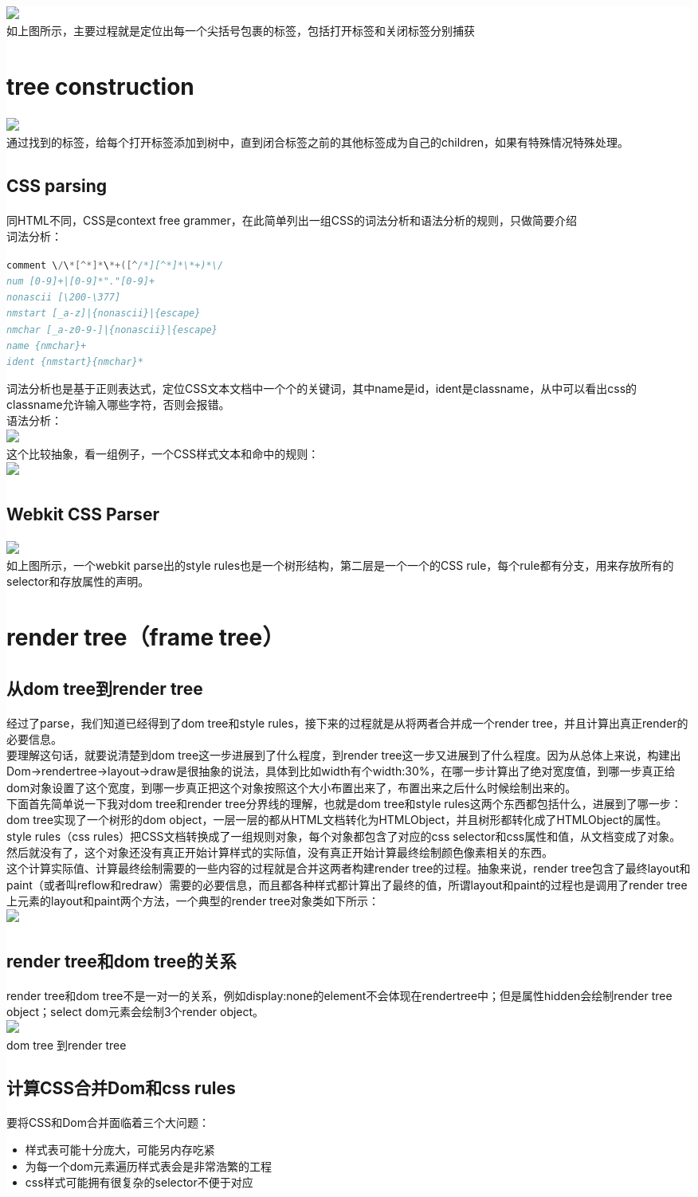![](tokeniser.jpg)    
如上图所示，主要过程就是定位出每一个尖括号包裹的标签，包括打开标签和关闭标签分别捕获    
# tree construction    
![](tree_construction.jpg)    
通过找到的标签，给每个打开标签添加到树中，直到闭合标签之前的其他标签成为自己的children，如果有特殊情况特殊处理。    
##  CSS parsing
同HTML不同，CSS是context free grammer，在此简单列出一组CSS的词法分析和语法分析的规则，只做简要介绍    
词法分析：    
```java
comment \/\*[^*]*\*+([^/*][^*]*\*+)*\/
num [0-9]+|[0-9]*"."[0-9]+
nonascii [\200-\377]
nmstart [_a-z]|{nonascii}|{escape}
nmchar [_a-z0-9-]|{nonascii}|{escape}
name {nmchar}+
ident {nmstart}{nmchar}*
```    
词法分析也是基于正则表达式，定位CSS文本文档中一个个的关键词，其中name是id，ident是classname，从中可以看出css的classname允许输入哪些字符，否则会报错。    
语法分析：     
![](grammer1.jpg)    
这个比较抽象，看一组例子，一个CSS样式文本和命中的规则：    
![](grammer2.jpg)    
## Webkit CSS Parser    
![](webkit_css_parser.jpg)    
如上图所示，一个webkit parse出的style rules也是一个树形结构，第二层是一个一个的CSS rule，每个rule都有分支，用来存放所有的selector和存放属性的声明。    
# render tree（frame tree）
## 从dom tree到render tree
经过了parse，我们知道已经得到了dom tree和style rules，接下来的过程就是从将两者合并成一个render tree，并且计算出真正render的必要信息。    
要理解这句话，就要说清楚到dom tree这一步进展到了什么程度，到render tree这一步又进展到了什么程度。因为从总体上来说，构建出Dom->rendertree->layout->draw是很抽象的说法，具体到比如width有个width:30%，在哪一步计算出了绝对宽度值，到哪一步真正给dom对象设置了这个宽度，到哪一步真正把这个对象按照这个大小布置出来了，布置出来之后什么时候绘制出来的。    
下面首先简单说一下我对dom tree和render tree分界线的理解，也就是dom tree和style rules这两个东西都包括什么，进展到了哪一步：    
dom tree实现了一个树形的dom object，一层一层的都从HTML文档转化为HTMLObject，并且树形都转化成了HTMLObject的属性。style rules（css rules）把CSS文档转换成了一组规则对象，每个对象都包含了对应的css selector和css属性和值，从文档变成了对象。然后就没有了，这个对象还没有真正开始计算样式的实际值，没有真正开始计算最终绘制颜色像素相关的东西。    
这个计算实际值、计算最终绘制需要的一些内容的过程就是合并这两者构建render tree的过程。抽象来说，render tree包含了最终layout和paint（或者叫reflow和redraw）需要的必要信息，而且都各种样式都计算出了最终的值，所谓layout和paint的过程也是调用了render tree上元素的layout和paint两个方法，一个典型的render tree对象类如下所示：    
![](rendertree1.jpg)    
## render tree和dom tree的关系   
render tree和dom tree不是一对一的关系，例如display:none的element不会体现在rendertree中；但是属性hidden会绘制render tree object；select dom元素会绘制3个render object。    
![](rendertree2.jpg)    
dom tree 到render tree    
## 计算CSS合并Dom和css rules
要将CSS和Dom合并面临着三个大问题：    
* 样式表可能十分庞大，可能另内存吃紧
* 为每一个dom元素遍历样式表会是非常浩繁的工程
* css样式可能拥有很复杂的selector不便于对应   
